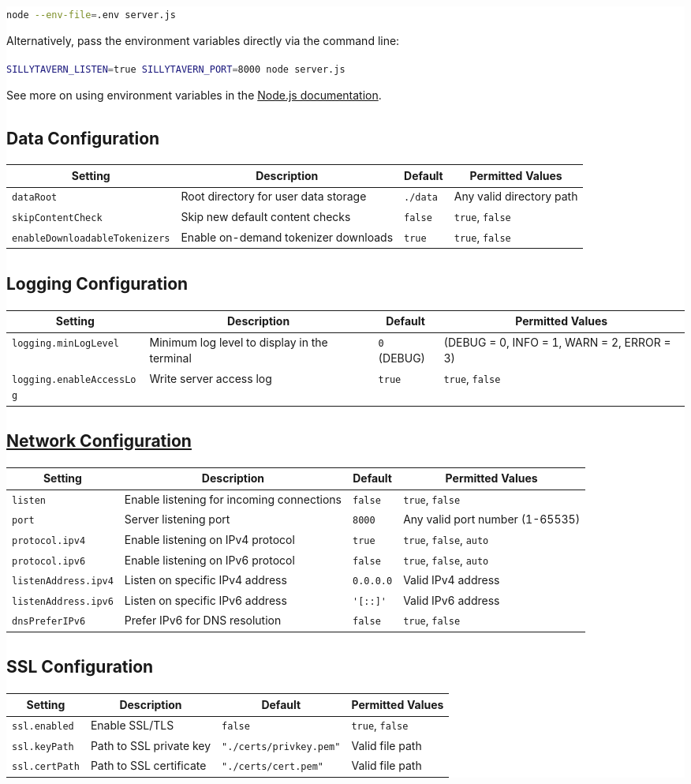 ```bash
node --env-file=.env server.js
```

Alternatively, pass the environment variables directly via the command line:

```bash
SILLYTAVERN_LISTEN=true SILLYTAVERN_PORT=8000 node server.js
```

See more on using environment variables in the [Node.js documentation](https://nodejs.org/en/learn/command-line/how-to-read-environment-variables-from-nodejs).

## Data Configuration

| Setting | Description | Default | Permitted Values |
|---------|-------------|---------|-----------------|
| `dataRoot` | Root directory for user data storage | `./data` | Any valid directory path |
| `skipContentCheck` | Skip new default content checks | `false` | `true`, `false` |
| `enableDownloadableTokenizers` | Enable on-demand tokenizer downloads | `true` | `true`, `false` |

## Logging Configuration

| Setting | Description | Default | Permitted Values |
|---------|-------------|---------|------------------|
| `logging.minLogLevel` | Minimum log level to display in the terminal | `0` (DEBUG) | (DEBUG = 0, INFO = 1, WARN = 2, ERROR = 3) |
| `logging.enableAccessLog` | Write server access log | `true` | `true`, `false` |

## [Network Configuration](/Administration/remote-connections.md)

| Setting | Description | Default | Permitted Values |
|---------|-------------|---------|-----------------|
| `listen` | Enable listening for incoming connections | `false` | `true`, `false` |
| `port` | Server listening port | `8000` | Any valid port number (1-65535) |
| `protocol.ipv4` | Enable listening on IPv4 protocol | `true` | `true`, `false`, `auto` |
| `protocol.ipv6` | Enable listening on IPv6 protocol | `false` | `true`, `false`, `auto` |
| `listenAddress.ipv4` | Listen on specific IPv4 address | `0.0.0.0` | Valid IPv4 address |
| `listenAddress.ipv6` | Listen on specific IPv6 address | `'[::]'` | Valid IPv6 address |
| `dnsPreferIPv6` | Prefer IPv6 for DNS resolution | `false` | `true`, `false` |

## SSL Configuration

| Setting | Description | Default | Permitted Values |
|---------|-------------|---------|------------------|
| `ssl.enabled` | Enable SSL/TLS | `false` | `true`, `false` |
| `ssl.keyPath` | Path to SSL private key | `"./certs/privkey.pem"` | Valid file path |
| `ssl.certPath` | Path to SSL certificate | `"./certs/cert.pem"` | Valid file path |
